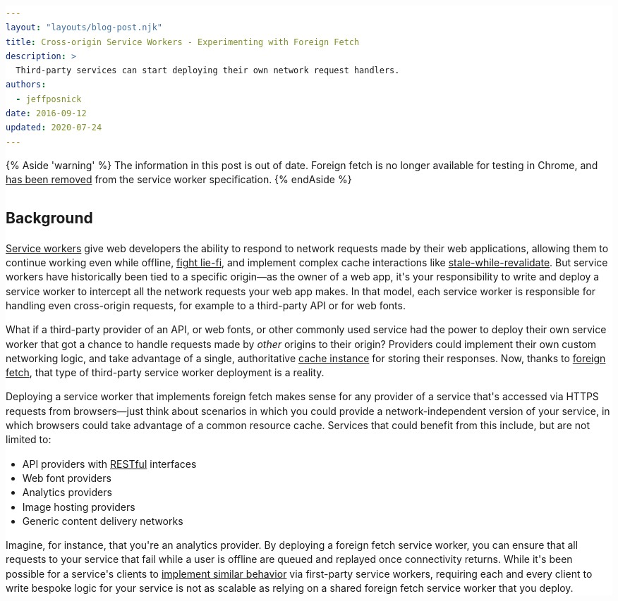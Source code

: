 ```yaml
---
layout: "layouts/blog-post.njk"
title: Cross-origin Service Workers - Experimenting with Foreign Fetch
description: >
  Third-party services can start deploying their own network request handlers.
authors:
  - jeffposnick
date: 2016-09-12
updated: 2020-07-24
---
```


{% Aside 'warning' %}
The information in this post is out of date. Foreign fetch is no longer
available for testing in Chrome, and
[has been removed](https://github.com/w3c/ServiceWorker/issues/1188)
from the service worker specification.
{% endAside %}


## Background

[Service workers](https://developers.google.com/web/fundamentals/primers/service-worker/) give web developers the ability to respond to network requests made by their web applications, allowing them to continue working even while offline, [fight lie-fi](https://developers.google.com/web/fundamentals/performance/poor-connectivity/#lie-fi), and implement complex cache interactions like [stale-while-revalidate](https://jakearchibald.com/2014/offline-cookbook/#stale-while-revalidate). But service workers have historically been tied to a specific origin—as the owner of a web app, it's your responsibility to write and deploy a service worker to intercept all the network requests your web app makes. In that model, each service worker is responsible for handling even cross-origin requests, for example to a third-party API or for web fonts.

What if a third-party provider of an API, or web fonts, or other commonly used service had the power to deploy their own service worker that got a chance to handle requests made by *other* origins to their origin? Providers could implement their own custom networking logic, and take advantage of a single, authoritative [cache instance](https://developer.mozilla.org/docs/Web/API/Cache) for storing their responses. Now, thanks to [foreign fetch](https://github.com/w3c/ServiceWorker/blob/main/foreign_fetch_explainer.md), that type of third-party service worker deployment is a reality.

Deploying a service worker that implements foreign fetch makes sense for any provider of a service that's accessed via HTTPS requests from browsers—just think about scenarios in which you could provide a network-independent version of your service, in which browsers could take advantage of a common resource cache. Services that could benefit from this include, but are not limited to:

*   API providers with [RESTful](https://en.wikipedia.org/wiki/Representational_state_transfer) interfaces
*   Web font providers
*   Analytics providers
*   Image hosting providers
*   Generic content delivery networks

Imagine, for instance, that you're an analytics provider. By deploying a foreign fetch service worker, you can ensure that all requests to your service that fail while a user is offline are queued and replayed once connectivity returns. While it's been possible for a service's clients to [implement similar behavior](https://developers.google.com/web/updates/2016/07/offline-google-analytics) via first-party service workers, requiring each and every client to write bespoke logic for your service is not as scalable as relying on a shared foreign fetch service worker that you deploy.
